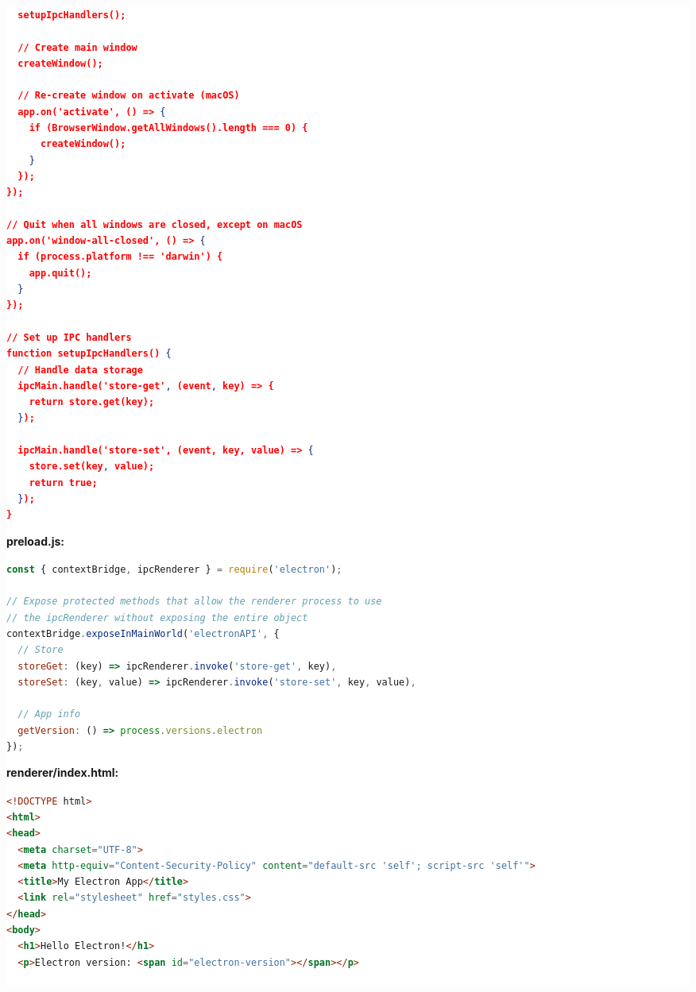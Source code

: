 ```json
  setupIpcHandlers();
  
  // Create main window
  createWindow();

  // Re-create window on activate (macOS)
  app.on('activate', () => {
    if (BrowserWindow.getAllWindows().length === 0) {
      createWindow();
    }
  });
});

// Quit when all windows are closed, except on macOS
app.on('window-all-closed', () => {
  if (process.platform !== 'darwin') {
    app.quit();
  }
});

// Set up IPC handlers
function setupIpcHandlers() {
  // Handle data storage
  ipcMain.handle('store-get', (event, key) => {
    return store.get(key);
  });
  
  ipcMain.handle('store-set', (event, key, value) => {
    store.set(key, value);
    return true;
  });
}
```

**preload.js:**
```javascript
const { contextBridge, ipcRenderer } = require('electron');

// Expose protected methods that allow the renderer process to use
// the ipcRenderer without exposing the entire object
contextBridge.exposeInMainWorld('electronAPI', {
  // Store
  storeGet: (key) => ipcRenderer.invoke('store-get', key),
  storeSet: (key, value) => ipcRenderer.invoke('store-set', key, value),
  
  // App info
  getVersion: () => process.versions.electron
});
```

**renderer/index.html:**
```html
<!DOCTYPE html>
<html>
<head>
  <meta charset="UTF-8">
  <meta http-equiv="Content-Security-Policy" content="default-src 'self'; script-src 'self'">
  <title>My Electron App</title>
  <link rel="stylesheet" href="styles.css">
</head>
<body>
  <h1>Hello Electron!</h1>
  <p>Electron version: <span id="electron-version"></span></p>
  
```